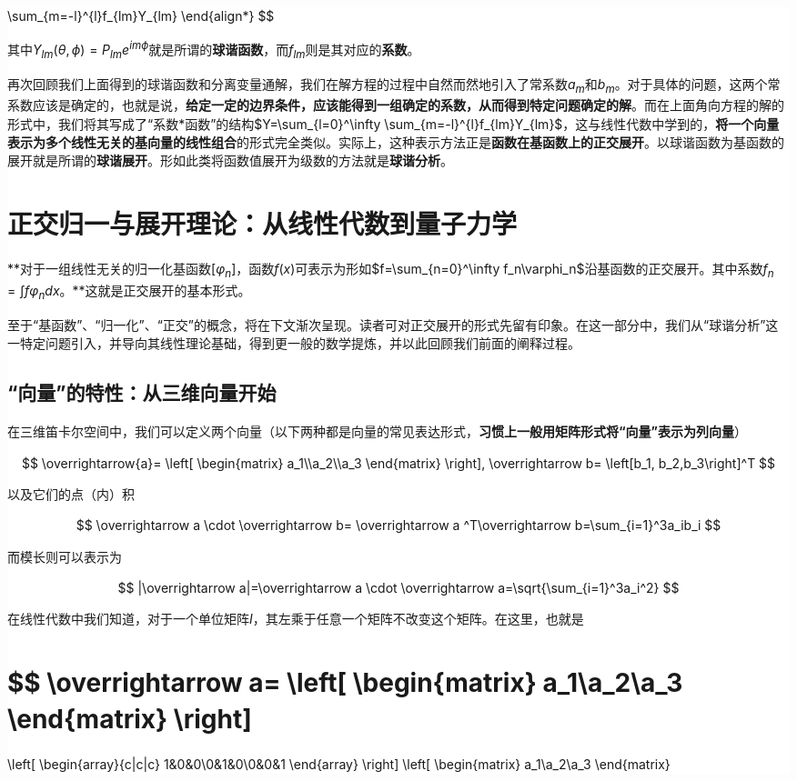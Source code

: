 \sum_{m=-l}^{l}f_{lm}Y_{lm}
\end{align*}
$$

其中$Y_{lm}(\theta,\phi)=P_{lm}e^{im\phi}$就是所谓的**球谐函数**，而$f_{lm}$则是其对应的**系数**。

再次回顾我们上面得到的球谐函数和分离变量通解，我们在解方程的过程中自然而然地引入了常系数$a_m$和$b_m$。对于具体的问题，这两个常系数应该是确定的，也就是说，**给定一定的边界条件，应该能得到一组确定的系数，从而得到特定问题确定的解**。而在上面角向方程的解的形式中，我们将其写成了“系数*函数”的结构$Y=\sum_{l=0}^\infty
\sum_{m=-l}^{l}f_{lm}Y_{lm}$，这与线性代数中学到的，**将一个向量表示为多个线性无关的基向量的线性组合**的形式完全类似。实际上，这种表示方法正是**函数在基函数上的正交展开**。以球谐函数为基函数的展开就是所谓的**球谐展开**。形如此类将函数值展开为级数的方法就是**球谐分析**。

# 正交归一与展开理论：从线性代数到量子力学

**对于一组线性无关的归一化基函数$[\varphi_n]$，函数$f(x)$可表示为形如$f=\sum_{n=0}^\infty f_n\varphi_n$沿基函数的正交展开。其中系数$f_n=\int f\varphi_ndx$。**这就是正交展开的基本形式。

至于“基函数”、“归一化”、“正交”的概念，将在下文渐次呈现。读者可对正交展开的形式先留有印象。在这一部分中，我们从“球谐分析”这一特定问题引入，并导向其线性理论基础，得到更一般的数学提炼，并以此回顾我们前面的阐释过程。

## “向量”的特性：从三维向量开始

在三维笛卡尔空间中，我们可以定义两个向量（以下两种都是向量的常见表达形式，**习惯上一般用矩阵形式将“向量”表示为列向量**）

$$
\overrightarrow{a}=
\left[
\begin{matrix}
a_1\\a_2\\a_3
\end{matrix}
\right],
\overrightarrow b=
\left[b_1, b_2,b_3\right]^T
$$

以及它们的点（内）积

$$
\overrightarrow a \cdot \overrightarrow b=
\overrightarrow a ^T\overrightarrow b=\sum_{i=1}^3a_ib_i
$$

而模长则可以表示为

$$
|\overrightarrow a|=\overrightarrow a \cdot \overrightarrow a=\sqrt{\sum_{i=1}^3a_i^2}
$$

在线性代数中我们知道，对于一个单位矩阵$I$，其左乘于任意一个矩阵不改变这个矩阵。在这里，也就是

$$
\overrightarrow a=
\left[
\begin{matrix}
a_1\\a_2\\a_3
\end{matrix}
\right]
=
\left[
\begin{array}{c|c|c}
1&0&0\\0&1&0\\0&0&1
\end{array}
\right]
\left[
\begin{matrix}
a_1\\a_2\\a_3
\end{matrix}